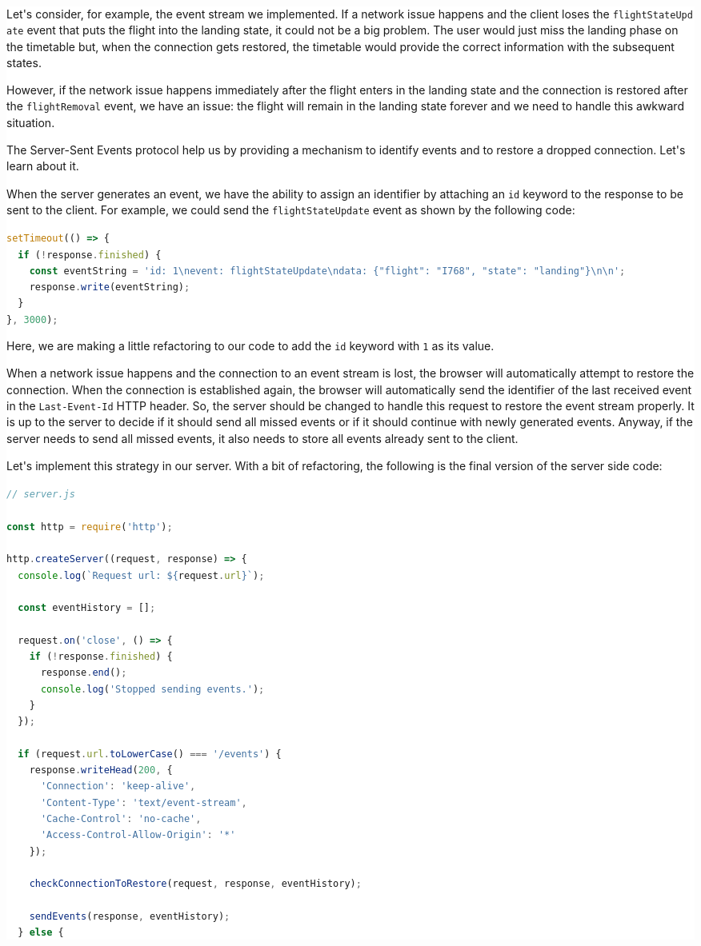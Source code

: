 Let's consider, for example, the event stream we implemented. If a network issue happens and the client loses the `flightStateUpdate` event that puts the flight into the landing state, it could not be a big problem. The user would just miss the landing phase on the timetable but, when the connection gets restored, the timetable would provide the correct information with the subsequent states.

However, if the network issue happens immediately after the flight enters in the landing state and the connection is restored after the `flightRemoval` event, we have an issue: the flight will remain in the landing state forever and we need to handle this awkward situation.

The Server-Sent Events protocol help us by providing a mechanism to identify events and to restore a dropped connection. Let's learn about it.

When the server generates an event, we have the ability to assign an identifier by attaching an `id` keyword to the response to be sent to the client. For example, we could send the `flightStateUpdate` event as shown by the following code:

```javascript
setTimeout(() => {
  if (!response.finished) {
    const eventString = 'id: 1\nevent: flightStateUpdate\ndata: {"flight": "I768", "state": "landing"}\n\n';
    response.write(eventString);
  }
}, 3000);
```

Here, we are making a little refactoring to our code to add the `id` keyword with `1` as its value.

When a network issue happens and the connection to an event stream is lost, the browser will automatically attempt to restore the connection. When the connection is established again, the browser will automatically send the identifier of the last received event in the `Last-Event-Id` HTTP header. So, the server should be changed to handle this request to restore the event stream properly. It is up to the server to decide if it should send all missed events or if it should continue with newly generated events. Anyway, if the server needs to send all missed events, it also needs to store all events already sent to the client.

Let's implement this strategy in our server. With a bit of refactoring, the following is the final version of the server side code:

```javascript
// server.js

const http = require('http');

http.createServer((request, response) => {
  console.log(`Request url: ${request.url}`);

  const eventHistory = [];

  request.on('close', () => {
    if (!response.finished) {
      response.end();
      console.log('Stopped sending events.');
    }
  });

  if (request.url.toLowerCase() === '/events') {
    response.writeHead(200, {
      'Connection': 'keep-alive',
      'Content-Type': 'text/event-stream',
      'Cache-Control': 'no-cache',
      'Access-Control-Allow-Origin': '*'
    });

    checkConnectionToRestore(request, response, eventHistory);

    sendEvents(response, eventHistory);
  } else {
```
